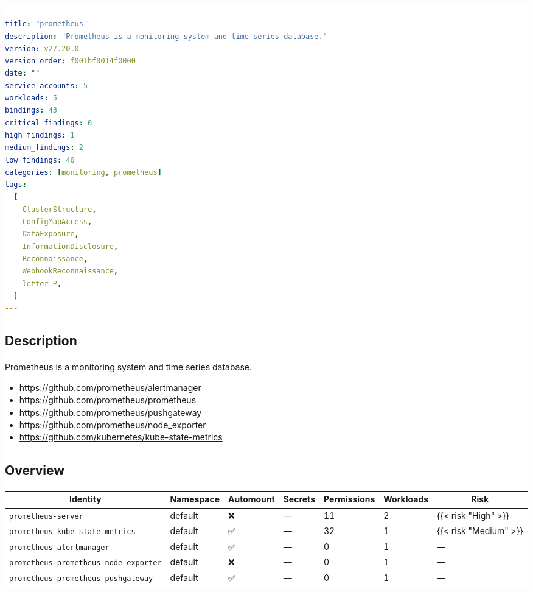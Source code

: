 ```yaml
---
title: "prometheus"
description: "Prometheus is a monitoring system and time series database."
version: v27.20.0
version_order: f001bf0014f0000
date: ""
service_accounts: 5
workloads: 5
bindings: 43
critical_findings: 0
high_findings: 1
medium_findings: 2
low_findings: 40
categories: [monitoring, prometheus]
tags:
  [
    ClusterStructure,
    ConfigMapAccess,
    DataExposure,
    InformationDisclosure,
    Reconnaissance,
    WebhookReconnaissance,
    letter-P,
  ]
---
```


## Description

Prometheus is a monitoring system and time series database.

- https://github.com/prometheus/alertmanager
- https://github.com/prometheus/prometheus
- https://github.com/prometheus/pushgateway
- https://github.com/prometheus/node_exporter
- https://github.com/kubernetes/kube-state-metrics

## Overview

| Identity                                                                         | Namespace | Automount | Secrets | Permissions | Workloads | Risk                  |
| -------------------------------------------------------------------------------- | --------- | --------- | ------- | ----------- | --------- | --------------------- |
| [`prometheus-server`](#sa-prometheus-server)                                     | default   | ❌        | —       | 11          | 2         | {{< risk "High" >}}   |
| [`prometheus-kube-state-metrics`](#sa-prometheus-kube-state-metrics)             | default   | ✅        | —       | 32          | 1         | {{< risk "Medium" >}} |
| [`prometheus-alertmanager`](#sa-prometheus-alertmanager)                         | default   | ✅        | —       | 0           | 1         | —                     |
| [`prometheus-prometheus-node-exporter`](#sa-prometheus-prometheus-node-exporter) | default   | ❌        | —       | 0           | 1         | —                     |
| [`prometheus-prometheus-pushgateway`](#sa-prometheus-prometheus-pushgateway)     | default   | ✅        | —       | 0           | 1         | —                     |
